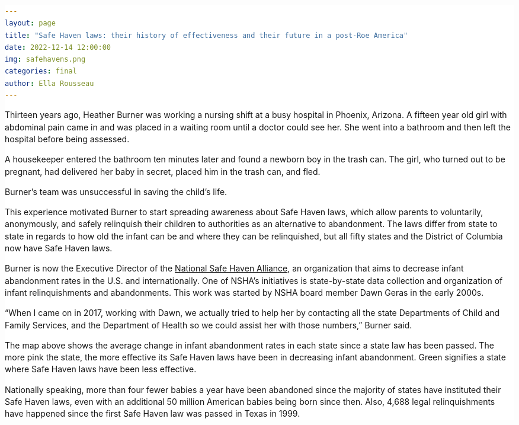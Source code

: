 ```yaml
---
layout: page
title: "Safe Haven laws: their history of effectiveness and their future in a post-Roe America"
date: 2022-12-14 12:00:00
img: safehavens.png
categories: final
author: Ella Rousseau 
---
```


Thirteen years ago, Heather Burner was working a nursing shift at a busy hospital in Phoenix, Arizona. A fifteen year old girl with abdominal pain came in and was placed in a waiting room until a doctor could see her. She went into a bathroom and then left the hospital before being assessed.


A housekeeper entered the bathroom ten minutes later and found a newborn boy in the trash can. The girl, who turned out to be pregnant, had delivered her baby in secret, placed him in the trash can, and fled. 


Burner’s team was unsuccessful in saving the child’s life. 


This experience motivated Burner to start spreading awareness about Safe Haven laws, which allow parents to voluntarily, anonymously, and safely relinquish their children to authorities as an alternative to abandonment. The laws differ from state to state in regards to how old the infant can be and where they can be relinquished, but all fifty states and the District of Columbia now have Safe Haven laws. 


Burner is now the Executive Director of the [National Safe Haven Alliance](https://www.nationalsafehavenalliance.org/), an organization that aims to decrease infant abandonment rates in the U.S. and internationally. One of NSHA’s initiatives is state-by-state data collection and organization of infant relinquishments and abandonments. This work was started by NSHA board member Dawn Geras in the early 2000s.


“When I came on in 2017, working with Dawn, we actually tried to help her by contacting all the state Departments of Child and Family Services, and the Department of Health so we could assist her with those numbers,” Burner said.


<iframe title="Average change in annual infant abandonment rates since the passing of Safe Haven Laws" aria-label="Map" id="datawrapper-chart-VOyHY" src="https://datawrapper.dwcdn.net/VOyHY/6/" scrolling="no" frameborder="0" style="width: 0; min-width: 100% !important; border: none;" height="506" data-external="1"></iframe><script type="text/javascript">!function(){"use strict";window.addEventListener("message",(function(e){if(void 0!==e.data["datawrapper-height"]){var t=document.querySelectorAll("iframe");for(var a in e.data["datawrapper-height"])for(var r=0;r<t.length;r++){if(t[r].contentWindow===e.source)t[r].style.height=e.data["datawrapper-height"][a]+"px"}}}))}();
</script>


The map above shows the average change in infant abandonment rates in each state since a state law has been passed. The more pink the state, the more effective its Safe Haven laws have been in decreasing infant abandonment. Green signifies a state where Safe Haven laws have been less effective. 


Nationally speaking, more than four fewer babies a year have been abandoned since the majority of states have instituted their Safe Haven laws, even with an additional 50 million American babies being born since then. Also, 4,688 legal relinquishments have happened since the first Safe Haven law was passed in Texas in 1999.
